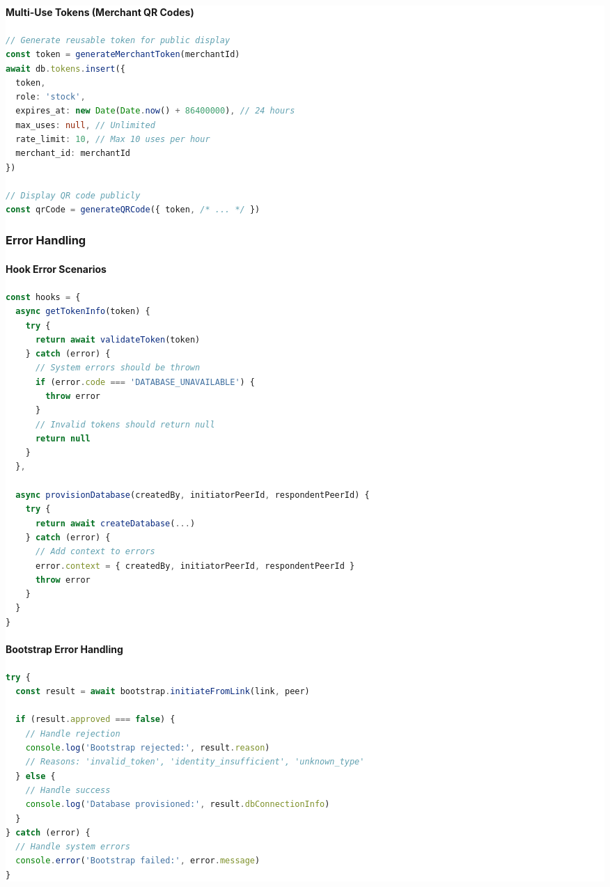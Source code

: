 #### Multi-Use Tokens (Merchant QR Codes)
```typescript
// Generate reusable token for public display
const token = generateMerchantToken(merchantId)
await db.tokens.insert({
  token,
  role: 'stock', 
  expires_at: new Date(Date.now() + 86400000), // 24 hours
  max_uses: null, // Unlimited
  rate_limit: 10, // Max 10 uses per hour
  merchant_id: merchantId
})

// Display QR code publicly
const qrCode = generateQRCode({ token, /* ... */ })
```

### Error Handling

#### Hook Error Scenarios
```typescript
const hooks = {
  async getTokenInfo(token) {
    try {
      return await validateToken(token)
    } catch (error) {
      // System errors should be thrown
      if (error.code === 'DATABASE_UNAVAILABLE') {
        throw error
      }
      // Invalid tokens should return null
      return null
    }
  },
  
  async provisionDatabase(createdBy, initiatorPeerId, respondentPeerId) {
    try {
      return await createDatabase(...)
    } catch (error) {
      // Add context to errors
      error.context = { createdBy, initiatorPeerId, respondentPeerId }
      throw error
    }
  }
}
```

#### Bootstrap Error Handling
```typescript
try {
  const result = await bootstrap.initiateFromLink(link, peer)
  
  if (result.approved === false) {
    // Handle rejection
    console.log('Bootstrap rejected:', result.reason)
    // Reasons: 'invalid_token', 'identity_insufficient', 'unknown_type'
  } else {
    // Handle success
    console.log('Database provisioned:', result.dbConnectionInfo)
  }
} catch (error) {
  // Handle system errors
  console.error('Bootstrap failed:', error.message)
}
```